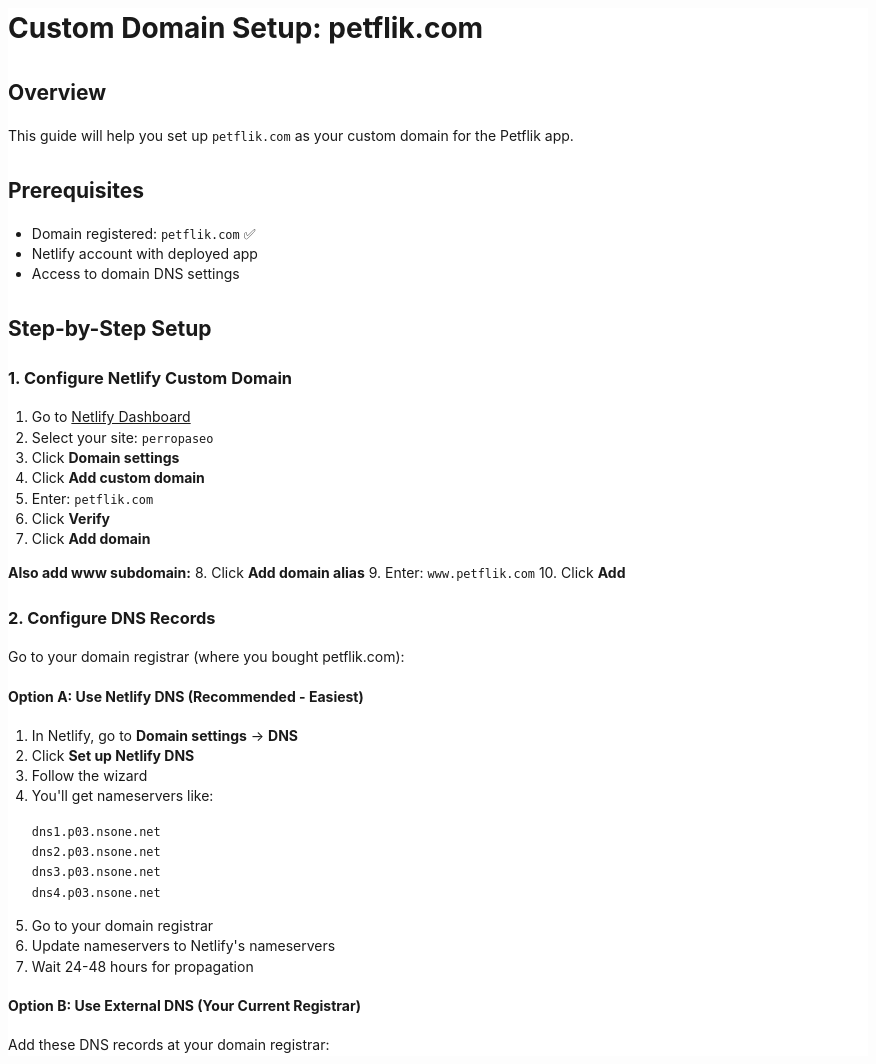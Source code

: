 # Custom Domain Setup: petflik.com

## Overview
This guide will help you set up `petflik.com` as your custom domain for the Petflik app.

## Prerequisites
- Domain registered: `petflik.com` ✅
- Netlify account with deployed app
- Access to domain DNS settings

## Step-by-Step Setup

### 1. Configure Netlify Custom Domain

1. Go to [Netlify Dashboard](https://app.netlify.com)
2. Select your site: `perropaseo`
3. Click **Domain settings**
4. Click **Add custom domain**
5. Enter: `petflik.com`
6. Click **Verify**
7. Click **Add domain**

**Also add www subdomain:**
8. Click **Add domain alias**
9. Enter: `www.petflik.com`
10. Click **Add**

### 2. Configure DNS Records

Go to your domain registrar (where you bought petflik.com):

#### Option A: Use Netlify DNS (Recommended - Easiest)

1. In Netlify, go to **Domain settings** → **DNS**
2. Click **Set up Netlify DNS**
3. Follow the wizard
4. You'll get nameservers like:
   ```
   dns1.p03.nsone.net
   dns2.p03.nsone.net
   dns3.p03.nsone.net
   dns4.p03.nsone.net
   ```
5. Go to your domain registrar
6. Update nameservers to Netlify's nameservers
7. Wait 24-48 hours for propagation

#### Option B: Use External DNS (Your Current Registrar)

Add these DNS records at your domain registrar:
